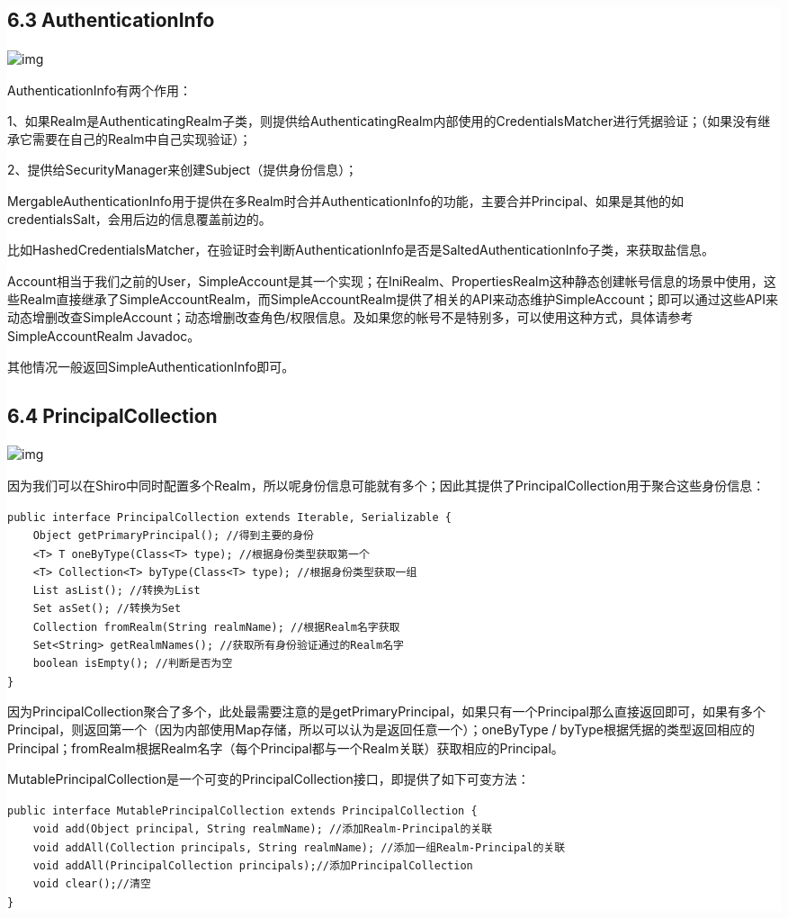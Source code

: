 ## 6.3 AuthenticationInfo

![img](http://img2.tuicool.com/7F3uAn.png)

AuthenticationInfo有两个作用：

1、如果Realm是AuthenticatingRealm子类，则提供给AuthenticatingRealm内部使用的CredentialsMatcher进行凭据验证；（如果没有继承它需要在自己的Realm中自己实现验证）；

2、提供给SecurityManager来创建Subject（提供身份信息）；

MergableAuthenticationInfo用于提供在多Realm时合并AuthenticationInfo的功能，主要合并Principal、如果是其他的如credentialsSalt，会用后边的信息覆盖前边的。

比如HashedCredentialsMatcher，在验证时会判断AuthenticationInfo是否是SaltedAuthenticationInfo子类，来获取盐信息。

Account相当于我们之前的User，SimpleAccount是其一个实现；在IniRealm、PropertiesRealm这种静态创建帐号信息的场景中使用，这些Realm直接继承了SimpleAccountRealm，而SimpleAccountRealm提供了相关的API来动态维护SimpleAccount；即可以通过这些API来动态增删改查SimpleAccount；动态增删改查角色/权限信息。及如果您的帐号不是特别多，可以使用这种方式，具体请参考SimpleAccountRealm Javadoc。

其他情况一般返回SimpleAuthenticationInfo即可。

## 6.4 PrincipalCollection

![img](http://img2.tuicool.com/nyu67b.png)

因为我们可以在Shiro中同时配置多个Realm，所以呢身份信息可能就有多个；因此其提供了PrincipalCollection用于聚合这些身份信息：

```
public interface PrincipalCollection extends Iterable, Serializable {
    Object getPrimaryPrincipal(); //得到主要的身份
    <T> T oneByType(Class<T> type); //根据身份类型获取第一个
    <T> Collection<T> byType(Class<T> type); //根据身份类型获取一组
    List asList(); //转换为List
    Set asSet(); //转换为Set
    Collection fromRealm(String realmName); //根据Realm名字获取
    Set<String> getRealmNames(); //获取所有身份验证通过的Realm名字
    boolean isEmpty(); //判断是否为空
} 
```

因为PrincipalCollection聚合了多个，此处最需要注意的是getPrimaryPrincipal，如果只有一个Principal那么直接返回即可，如果有多个Principal，则返回第一个（因为内部使用Map存储，所以可以认为是返回任意一个）；oneByType / byType根据凭据的类型返回相应的Principal；fromRealm根据Realm名字（每个Principal都与一个Realm关联）获取相应的Principal。

MutablePrincipalCollection是一个可变的PrincipalCollection接口，即提供了如下可变方法：

```
public interface MutablePrincipalCollection extends PrincipalCollection {
    void add(Object principal, String realmName); //添加Realm-Principal的关联
    void addAll(Collection principals, String realmName); //添加一组Realm-Principal的关联
    void addAll(PrincipalCollection principals);//添加PrincipalCollection
    void clear();//清空
} 
```
